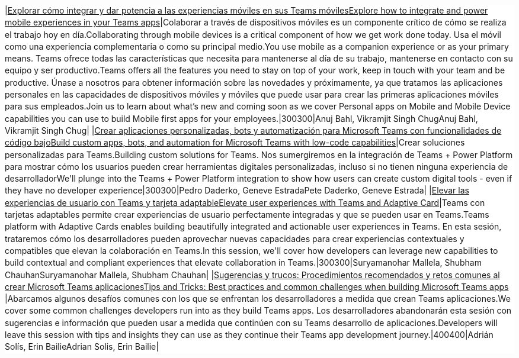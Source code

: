 |[<span data-ttu-id="1c7f9-326">Explorar cómo integrar y dar potencia a las experiencias móviles en sus Teams móviles</span><span class="sxs-lookup"><span data-stu-id="1c7f9-326">Explore how to integrate and power mobile experiences in your Teams apps</span></span>](https://aka.ms/PR133)|<span data-ttu-id="1c7f9-327">Colaborar a través de dispositivos móviles es un componente crítico de cómo se realiza el trabajo hoy en día.</span><span class="sxs-lookup"><span data-stu-id="1c7f9-327">Collaborating through mobile devices is a critical component of how we get work done today.</span></span> <span data-ttu-id="1c7f9-328">Usa el móvil como una experiencia complementaria o como su principal medio.</span><span class="sxs-lookup"><span data-stu-id="1c7f9-328">You use mobile as a companion experience or as your primary means.</span></span> <span data-ttu-id="1c7f9-329">Teams ofrece todas las características que necesita para mantenerse al día de su trabajo, mantenerse en contacto con su equipo y ser productivo.</span><span class="sxs-lookup"><span data-stu-id="1c7f9-329">Teams offers all the features you need to stay on top of your work, keep in touch with your team and be productive.</span></span> <span data-ttu-id="1c7f9-330">Únase a nosotros para obtener información sobre las novedades y próximamente, ya que tratamos las aplicaciones personales en las capacidades de dispositivos móviles y móviles que puede usar para crear las primeras aplicaciones móviles para sus empleados.</span><span class="sxs-lookup"><span data-stu-id="1c7f9-330">Join us to learn about what’s new and coming soon as we cover Personal apps on Mobile and Mobile Device capabilities you can use to build Mobile first apps for your employees.</span></span>|<span data-ttu-id="1c7f9-331">300</span><span class="sxs-lookup"><span data-stu-id="1c7f9-331">300</span></span>|<span data-ttu-id="1c7f9-332">Anuj Bahl, Vikramjit Singh Chug</span><span class="sxs-lookup"><span data-stu-id="1c7f9-332">Anuj Bahl, Vikramjit Singh Chug</span></span>|
|[<span data-ttu-id="1c7f9-333">Crear aplicaciones personalizadas, bots y automatización para Microsoft Teams con funcionalidades de código bajo</span><span class="sxs-lookup"><span data-stu-id="1c7f9-333">Build custom apps, bots, and automation for Microsoft Teams with low-code capabilities</span></span>](https://aka.ms/PR134)|<span data-ttu-id="1c7f9-334">Crear soluciones personalizadas para Teams.</span><span class="sxs-lookup"><span data-stu-id="1c7f9-334">Building custom solutions for Teams.</span></span>  <span data-ttu-id="1c7f9-335">Nos sumergiremos en la integración de Teams + Power Platform para mostrar cómo los usuarios pueden crear herramientas digitales personalizadas, incluso si no tienen ninguna experiencia de desarrollador</span><span class="sxs-lookup"><span data-stu-id="1c7f9-335">We'll plunge into the Teams + Power Platform integration to show how users can create custom digital tools - even if they have no developer experience</span></span>|<span data-ttu-id="1c7f9-336">300</span><span class="sxs-lookup"><span data-stu-id="1c7f9-336">300</span></span>|<span data-ttu-id="1c7f9-337">Pedro Daderko, Geneve Estrada</span><span class="sxs-lookup"><span data-stu-id="1c7f9-337">Pete Daderko, Geneve Estrada</span></span>|
|[<span data-ttu-id="1c7f9-338">Elevar las experiencias de usuario con Teams y tarjeta adaptable</span><span class="sxs-lookup"><span data-stu-id="1c7f9-338">Elevate user experiences with Teams and Adaptive Card</span></span>](https://aka.ms/PR135)|<span data-ttu-id="1c7f9-339">Teams con tarjetas adaptables permite crear experiencias de usuario perfectamente integradas y que se pueden usar en Teams.</span><span class="sxs-lookup"><span data-stu-id="1c7f9-339">Teams platform with Adaptive Cards enables building beautifully integrated and actionable user experiences in Teams.</span></span> <span data-ttu-id="1c7f9-340">En esta sesión, trataremos cómo los desarrolladores pueden aprovechar nuevas capacidades para crear experiencias contextuales y compatibles que elevan la colaboración en Teams.</span><span class="sxs-lookup"><span data-stu-id="1c7f9-340">In this session, we'll cover how developers can leverage new capabilities to build contextual and compliant experiences that elevate collaboration in Teams.</span></span>|<span data-ttu-id="1c7f9-341">300</span><span class="sxs-lookup"><span data-stu-id="1c7f9-341">300</span></span>|<span data-ttu-id="1c7f9-342">Suryamanohar Mallela, Shubham Chauhan</span><span class="sxs-lookup"><span data-stu-id="1c7f9-342">Suryamanohar Mallela, Shubham Chauhan</span></span>|
|[<span data-ttu-id="1c7f9-343">Sugerencias y trucos: Procedimientos recomendados y retos comunes al crear Microsoft Teams aplicaciones</span><span class="sxs-lookup"><span data-stu-id="1c7f9-343">Tips and Tricks: Best practices and common challenges when building Microsoft Teams apps</span></span>](https://aka.ms/PR136) |<span data-ttu-id="1c7f9-344">Abarcamos algunos desafíos comunes con los que se enfrentan los desarrolladores a medida que crean Teams aplicaciones.</span><span class="sxs-lookup"><span data-stu-id="1c7f9-344">We cover some common challenges developers run into as they build Teams apps.</span></span> <span data-ttu-id="1c7f9-345">Los desarrolladores abandonarán esta sesión con sugerencias e información que pueden usar a medida que continúen con su Teams desarrollo de aplicaciones.</span><span class="sxs-lookup"><span data-stu-id="1c7f9-345">Developers will leave this session with tips and insights they can use as they continue their Teams app development journey.</span></span>|<span data-ttu-id="1c7f9-346">400</span><span class="sxs-lookup"><span data-stu-id="1c7f9-346">400</span></span>|<span data-ttu-id="1c7f9-347">Adrián Solís, Erin Bailie</span><span class="sxs-lookup"><span data-stu-id="1c7f9-347">Adrian Solis, Erin Bailie</span></span>|